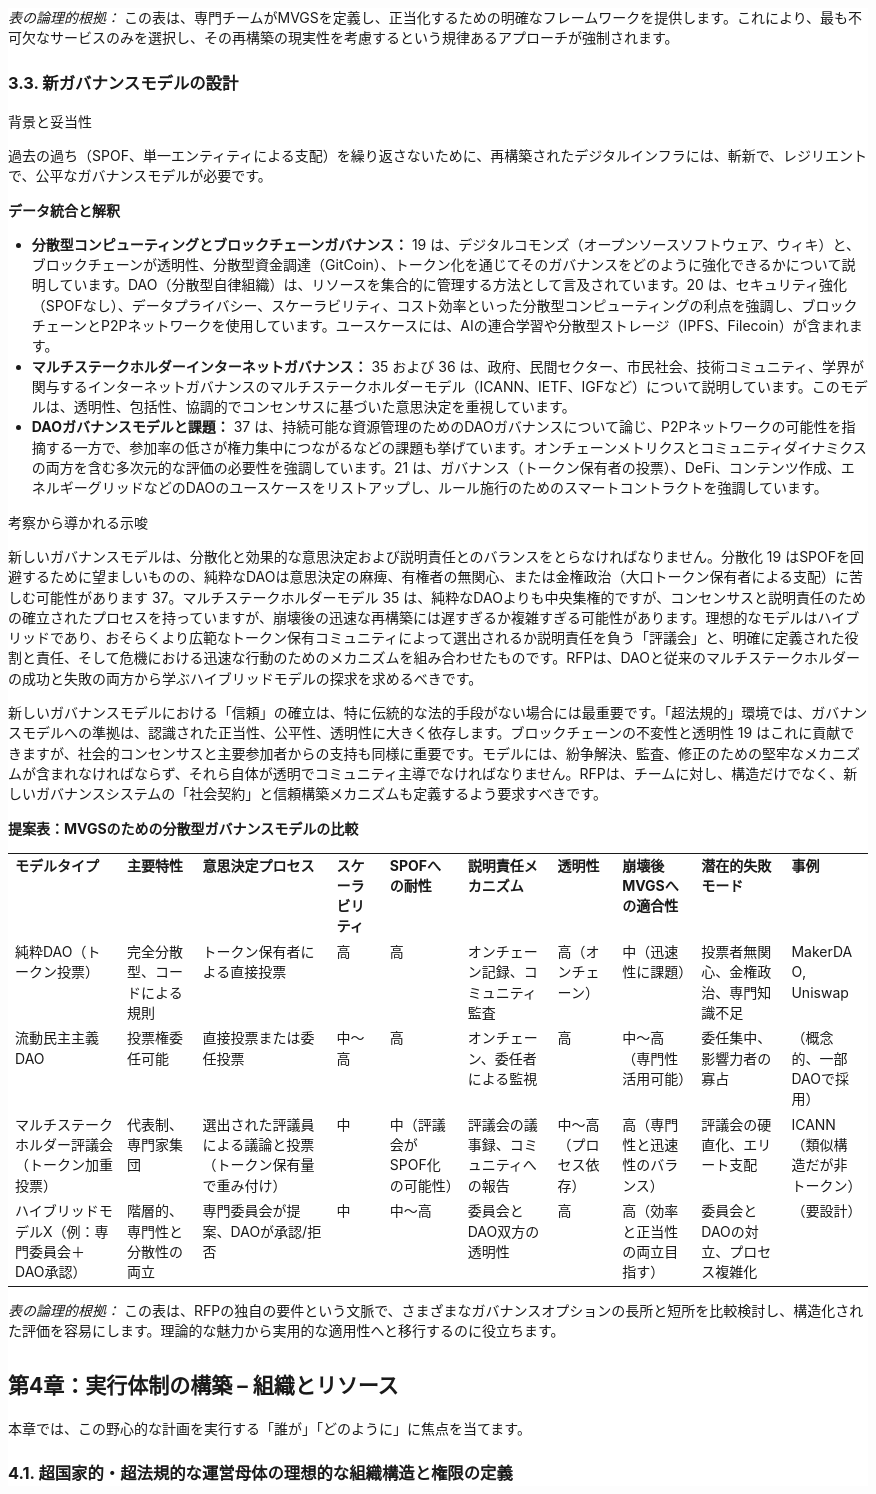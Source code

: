 _表の論理的根拠：_ この表は、専門チームがMVGSを定義し、正当化するための明確なフレームワークを提供します。これにより、最も不可欠なサービスのみを選択し、その再構築の現実性を考慮するという規律あるアプローチが強制されます。

### 3.3. 新ガバナンスモデルの設計

背景と妥当性

過去の過ち（SPOF、単一エンティティによる支配）を繰り返さないために、再構築されたデジタルインフラには、斬新で、レジリエントで、公平なガバナンスモデルが必要です。

**データ統合と解釈**

- **分散型コンピューティングとブロックチェーンガバナンス：** 19 は、デジタルコモンズ（オープンソースソフトウェア、ウィキ）と、ブロックチェーンが透明性、分散型資金調達（GitCoin）、トークン化を通じてそのガバナンスをどのように強化できるかについて説明しています。DAO（分散型自律組織）は、リソースを集合的に管理する方法として言及されています。20 は、セキュリティ強化（SPOFなし）、データプライバシー、スケーラビリティ、コスト効率といった分散型コンピューティングの利点を強調し、ブロックチェーンとP2Pネットワークを使用しています。ユースケースには、AIの連合学習や分散型ストレージ（IPFS、Filecoin）が含まれます。
- **マルチステークホルダーインターネットガバナンス：** 35 および 36 は、政府、民間セクター、市民社会、技術コミュニティ、学界が関与するインターネットガバナンスのマルチステークホルダーモデル（ICANN、IETF、IGFなど）について説明しています。このモデルは、透明性、包括性、協調的でコンセンサスに基づいた意思決定を重視しています。
- **DAOガバナンスモデルと課題：** 37 は、持続可能な資源管理のためのDAOガバナンスについて論じ、P2Pネットワークの可能性を指摘する一方で、参加率の低さが権力集中につながるなどの課題も挙げています。オンチェーンメトリクスとコミュニティダイナミクスの両方を含む多次元的な評価の必要性を強調しています。21 は、ガバナンス（トークン保有者の投票）、DeFi、コンテンツ作成、エネルギーグリッドなどのDAOのユースケースをリストアップし、ルール施行のためのスマートコントラクトを強調しています。

考察から導かれる示唆

新しいガバナンスモデルは、分散化と効果的な意思決定および説明責任とのバランスをとらなければなりません。分散化 19 はSPOFを回避するために望ましいものの、純粋なDAOは意思決定の麻痺、有権者の無関心、または金権政治（大口トークン保有者による支配）に苦しむ可能性があります 37。マルチステークホルダーモデル 35 は、純粋なDAOよりも中央集権的ですが、コンセンサスと説明責任のための確立されたプロセスを持っていますが、崩壊後の迅速な再構築には遅すぎるか複雑すぎる可能性があります。理想的なモデルはハイブリッドであり、おそらくより広範なトークン保有コミュニティによって選出されるか説明責任を負う「評議会」と、明確に定義された役割と責任、そして危機における迅速な行動のためのメカニズムを組み合わせたものです。RFPは、DAOと従来のマルチステークホルダーの成功と失敗の両方から学ぶハイブリッドモデルの探求を求めるべきです。

新しいガバナンスモデルにおける「信頼」の確立は、特に伝統的な法的手段がない場合には最重要です。「超法規的」環境では、ガバナンスモデルへの準拠は、認識された正当性、公平性、透明性に大きく依存します。ブロックチェーンの不変性と透明性 19 はこれに貢献できますが、社会的コンセンサスと主要参加者からの支持も同様に重要です。モデルには、紛争解決、監査、修正のための堅牢なメカニズムが含まれなければならず、それら自体が透明でコミュニティ主導でなければなりません。RFPは、チームに対し、構造だけでなく、新しいガバナンスシステムの「社会契約」と信頼構築メカニズムも定義するよう要求すべきです。

**提案表：MVGSのための分散型ガバナンスモデルの比較**

|   |   |   |   |   |   |   |   |   |   |
|---|---|---|---|---|---|---|---|---|---|
|**モデルタイプ**|**主要特性**|**意思決定プロセス**|**スケーラビリティ**|**SPOFへの耐性**|**説明責任メカニズム**|**透明性**|**崩壊後MVGSへの適合性**|**潜在的失敗モード**|**事例**|
|純粋DAO（トークン投票）|完全分散型、コードによる規則|トークン保有者による直接投票|高|高|オンチェーン記録、コミュニティ監査|高（オンチェーン）|中（迅速性に課題）|投票者無関心、金権政治、専門知識不足|MakerDAO, Uniswap|
|流動民主主義DAO|投票権委任可能|直接投票または委任投票|中～高|高|オンチェーン、委任者による監視|高|中～高（専門性活用可能）|委任集中、影響力者の寡占|（概念的、一部DAOで採用）|
|マルチステークホルダー評議会（トークン加重投票）|代表制、専門家集団|選出された評議員による議論と投票（トークン保有量で重み付け）|中|中（評議会がSPOF化の可能性）|評議会の議事録、コミュニティへの報告|中～高（プロセス依存）|高（専門性と迅速性のバランス）|評議会の硬直化、エリート支配|ICANN（類似構造だが非トークン）|
|ハイブリッドモデルX（例：専門委員会＋DAO承認）|階層的、専門性と分散性の両立|専門委員会が提案、DAOが承認/拒否|中|中～高|委員会とDAO双方の透明性|高|高（効率と正当性の両立目指す）|委員会とDAOの対立、プロセス複雑化|（要設計）|

_表の論理的根拠：_ この表は、RFPの独自の要件という文脈で、さまざまなガバナンスオプションの長所と短所を比較検討し、構造化された評価を容易にします。理論的な魅力から実用的な適用性へと移行するのに役立ちます。

## 第4章：実行体制の構築 – 組織とリソース

本章では、この野心的な計画を実行する「誰が」「どのように」に焦点を当てます。

### 4.1. 超国家的・超法規的な運営母体の理想的な組織構造と権限の定義
